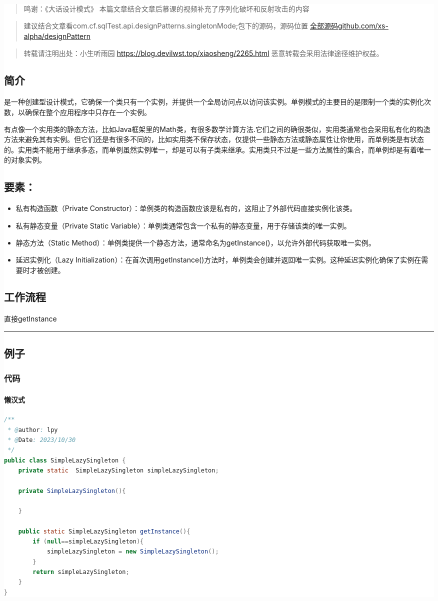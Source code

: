 > 鸣谢：《大话设计模式》 本篇文章结合文章后慕课的视频补充了序列化破坏和反射攻击的内容

> 建议结合文章看com.cf.sqlTest.api.designPatterns.singletonMode;包下的源码，源码位置
> [全部源码github.com/xs-alpha/designPattern](https://github.com/xs-alpha/designPattern)

> 转载请注明出处：小生听雨园 https://blog.devilwst.top/xiaosheng/2265.html
> 恶意转载会采用法律途径维护权益。

## 简介

是一种创建型设计模式，它确保一个类只有一个实例，并提供一个全局访问点以访问该实例。单例模式的主要目的是限制一个类的实例化次数，以确保在整个应用程序中只存在一个实例。

有点像一个实用类的静态方法，比如Java框架里的Math类，有很多数学计算方法.它们之间的确很类似，实用类通常也会采用私有化的构造方法来避免其有实例。但它们还是有很多不同的，比如实用类不保存状态，仅提供一些静态方法或静态属性让你使用，而单例类是有状态的。实用类不能用于继承多态，而单例虽然实例唯一，却是可以有子类来继承。实用类只不过是一些方法属性的集合，而单例却是有着唯一的对象实例。

## 要素：
- 私有构造函数（Private Constructor）：单例类的构造函数应该是私有的，这阻止了外部代码直接实例化该类。
 
- 私有静态变量（Private Static Variable）：单例类通常包含一个私有的静态变量，用于存储该类的唯一实例。
 
- 静态方法（Static Method）：单例类提供一个静态方法，通常命名为getInstance()，以允许外部代码获取唯一实例。
 
- 延迟实例化（Lazy Initialization）：在首次调用getInstance()方法时，单例类会创建并返回唯一实例。这种延迟实例化确保了实例在需要时才被创建。


## 工作流程

直接getInstance

---

## 例子
### 代码
#### 懒汉式
````java
/**
 * @author: lpy
 * @Date: 2023/10/30
 */
public class SimpleLazySingleton {
    private static  SimpleLazySingleton simpleLazySingleton;

    private SimpleLazySingleton(){

    }

    public static SimpleLazySingleton getInstance(){
        if (null==simpleLazySingleton){
            simpleLazySingleton = new SimpleLazySingleton();
        }
        return simpleLazySingleton;
    }
}
````
